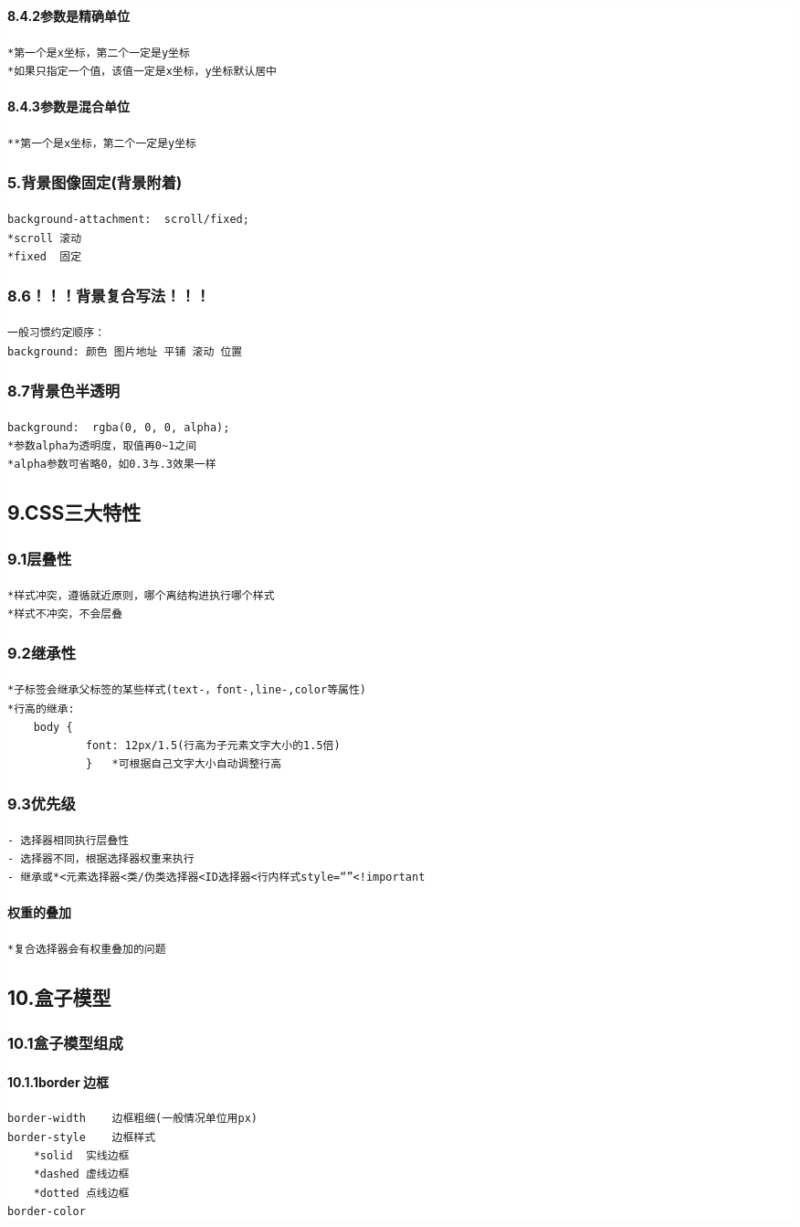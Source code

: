 #### 8.4.2参数是精确单位
```
*第一个是x坐标，第二个一定是y坐标
*如果只指定一个值，该值一定是x坐标，y坐标默认居中
```
#### 8.4.3参数是混合单位
```
**第一个是x坐标，第二个一定是y坐标
```
### 5.背景图像固定(背景附着)
```
background-attachment:  scroll/fixed;
*scroll	滚动
*fixed	固定
```
### 8.6！！！背景复合写法！！！
```
一般习惯约定顺序：
background: 颜色 图片地址 平铺 滚动 位置
```
### 8.7背景色半透明
```
background:  rgba(0, 0, 0, alpha);
*参数alpha为透明度，取值再0~1之间
*alpha参数可省略0，如0.3与.3效果一样
```
## 9.CSS三大特性
### 9.1层叠性
	*样式冲突，遵循就近原则，哪个离结构进执行哪个样式
	*样式不冲突，不会层叠
### 9.2继承性
	*子标签会继承父标签的某些样式(text-，font-,line-,color等属性)
	*行高的继承:
		body {
				font: 12px/1.5(行高为子元素文字大小的1.5倍)
				} 	*可根据自己文字大小自动调整行高
### 9.3优先级
	- 选择器相同执行层叠性
	- 选择器不同，根据选择器权重来执行
	- 继承或*<元素选择器<类/伪类选择器<ID选择器<行内样式style=“”<!important
#### 权重的叠加
	*复合选择器会有权重叠加的问题
## 10.盒子模型
### 10.1盒子模型组成
#### 10.1.1border	边框
```
border-width	边框粗细(一般情况单位用px)
border-style	边框样式	
	*solid 	实线边框
	*dashed	虚线边框 
	*dotted	点线边框
border-color
```

